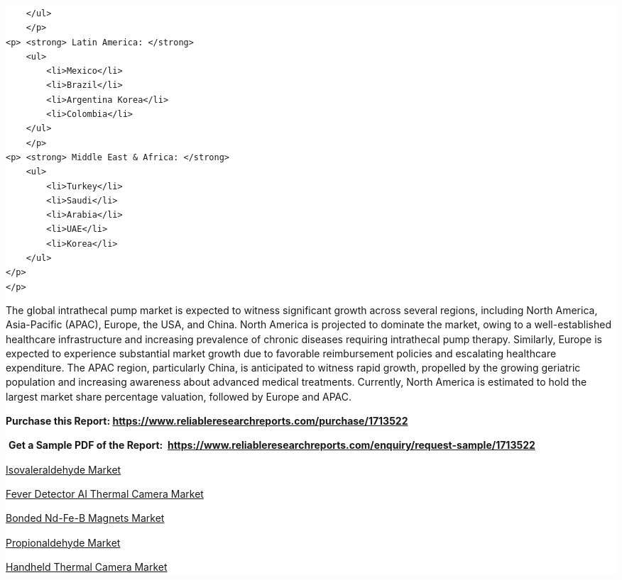         </ul>
        </p> 
    <p> <strong> Latin America: </strong>
        <ul>
            <li>Mexico</li>
            <li>Brazil</li>
            <li>Argentina Korea</li>
            <li>Colombia</li>
        </ul>
        </p> 
    <p> <strong> Middle East & Africa: </strong>
        <ul>
            <li>Turkey</li>
            <li>Saudi</li>
            <li>Arabia</li>
            <li>UAE</li>
            <li>Korea</li>
        </ul>
    </p>
    </p>
<p><p>The global intrathecal pump market is expected to witness significant growth across several regions, including North America, Asia-Pacific (APAC), Europe, the USA, and China. North America is projected to dominate the market, owing to a well-established healthcare infrastructure and increasing prevalence of chronic diseases requiring intrathecal pump therapy. Similarly, Europe is expected to experience substantial market growth due to favorable reimbursement policies and escalating healthcare expenditure. The APAC region, particularly China, is anticipated to witness rapid growth, propelled by the growing geriatric population and increasing awareness about advanced medical treatments. Currently, North America is estimated to hold the largest market share percentage valuation, followed by Europe and APAC.</p></p>
<p><strong>Purchase this Report: <a href="https://www.reliableresearchreports.com/purchase/1713522">https://www.reliableresearchreports.com/purchase/1713522</a></strong></p>
<p>&nbsp;<strong>Get a Sample PDF of the Report:&nbsp;&nbsp;<a href="https://www.reliableresearchreports.com/enquiry/request-sample/1713522">https://www.reliableresearchreports.com/enquiry/request-sample/1713522</a></strong></p>
<p><strong></strong></p>
<p><p><a href="https://www.linkedin.com/pulse/isovaleraldehyde-market-challenges-opportunities-growth-drivers-vwuxf/">Isovaleraldehyde Market</a></p><p><a href="https://github.com/surverupesha/Market-Research-Report-List-1/blob/main/fever-detector-ai-thermal-camera-market.md">Fever Detector AI Thermal Camera Market</a></p><p><a href="https://medium.com/@damionrunte/bonded-nd-fe-b-magnets-market-insight-market-trends-growth-forecasted-from-2023-to-2030-08304b3194d9">Bonded Nd-Fe-B Magnets Market</a></p><p><a href="https://www.linkedin.com/pulse/propionaldehyde-market-research-report-unlocks-analysis-financial-c8trf/">Propionaldehyde Market</a></p><p><a href="https://github.com/amonskiyk/Market-Research-Report-List-1/blob/main/handheld-thermal-camera-market.md">Handheld Thermal Camera Market</a></p></p>